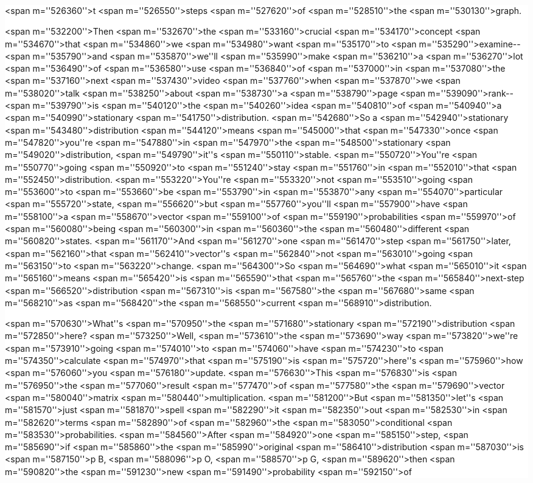   <span m=''526360''>t</span> <span m=''526550''>steps</span> <span m=''527620''>of</span>
  <span m=''528510''>the</span> <span m=''530130''>graph.</span> </p><p><span m=''532200''>Then</span>
  <span m=''532670''>the</span> <span m=''533160''>crucial</span> <span m=''534170''>concept</span>
  <span m=''534670''>that</span> <span m=''534860''>we</span> <span m=''534980''>want</span>
  <span m=''535170''>to</span> <span m=''535290''>examine--</span> <span m=''535790''>and</span>
  <span m=''535870''>we''ll</span> <span m=''535990''>make</span> <span m=''536210''>a</span>
  <span m=''536270''>lot</span> <span m=''536490''>of</span> <span m=''536580''>use</span>
  <span m=''536840''>of</span> <span m=''537000''>in</span> <span m=''537080''>the</span>
  <span m=''537160''>next</span> <span m=''537430''>video</span> <span m=''537760''>when</span>
  <span m=''537870''>we</span> <span m=''538020''>talk</span> <span m=''538250''>about</span>
  <span m=''538730''>a</span> <span m=''538790''>page</span> <span m=''539090''>rank--</span>
  <span m=''539790''>is</span> <span m=''540120''>the</span> <span m=''540260''>idea</span>
  <span m=''540810''>of</span> <span m=''540940''>a</span> <span m=''540990''>stationary</span>
  <span m=''541750''>distribution.</span> <span m=''542680''>So a</span> <span m=''542940''>stationary</span>
  <span m=''543480''>distribution</span> <span m=''544120''>means</span> <span m=''545000''>that</span>
  <span m=''547330''>once</span> <span m=''547820''>you''re</span> <span m=''547880''>in</span>
  <span m=''547970''>the</span> <span m=''548500''>stationary</span> <span m=''549020''>distribution,</span>
  <span m=''549790''>it''s</span> <span m=''550110''>stable.</span> <span m=''550720''>You''re</span>
  <span m=''550770''>going</span> <span m=''550920''>to</span> <span m=''551240''>stay</span>
  <span m=''551760''>in</span> <span m=''552010''>that</span> <span m=''552450''>distribution.</span>
  <span m=''553220''>You''re</span> <span m=''553320''>not</span> <span m=''553510''>going</span>
  <span m=''553600''>to</span> <span m=''553660''>be</span> <span m=''553790''>in</span>
  <span m=''553870''>any</span> <span m=''554070''>particular</span> <span m=''555720''>state,</span>
  <span m=''556620''>but</span> <span m=''557760''>you''ll</span> <span m=''557900''>have</span>
  <span m=''558100''>a</span> <span m=''558670''>vector</span> <span m=''559100''>of</span>
  <span m=''559190''>probabilities</span> <span m=''559970''>of</span> <span m=''560080''>being</span>
  <span m=''560300''>in</span> <span m=''560360''>the</span> <span m=''560480''>different</span>
  <span m=''560820''>states.</span> <span m=''561170''>And</span> <span m=''561270''>one</span>
  <span m=''561470''>step</span> <span m=''561750''>later,</span> <span m=''562160''>that</span>
  <span m=''562410''>vector''s</span> <span m=''562840''>not</span> <span m=''563010''>going</span>
  <span m=''563150''>to</span> <span m=''563220''>change.</span> <span m=''564300''>So</span>
  <span m=''564690''>what</span> <span m=''565010''>it</span> <span m=''565160''>means</span>
  <span m=''565420''>is</span> <span m=''565590''>that</span> <span m=''565760''>the</span>
  <span m=''565840''>next-step</span> <span m=''566520''>distribution</span> <span
  m=''567310''>is</span> <span m=''567580''>the</span> <span m=''567680''>same</span>
  <span m=''568210''>as</span> <span m=''568420''>the</span> <span m=''568550''>current</span>
  <span m=''568910''>distribution.</span> </p><p><span m=''570630''>What''s</span>
  <span m=''570950''>the</span> <span m=''571680''>stationary</span> <span m=''572190''>distribution</span>
  <span m=''572850''>here?</span> <span m=''573250''>Well,</span> <span m=''573610''>the</span>
  <span m=''573690''>way</span> <span m=''573820''>we''re</span> <span m=''573910''>going</span>
  <span m=''574010''>to</span> <span m=''574060''>have</span> <span m=''574230''>to</span>
  <span m=''574350''>calculate</span> <span m=''574970''>that</span> <span m=''575190''>is</span>
  <span m=''575720''>here''s</span> <span m=''575960''>how</span> <span m=''576060''>you</span>
  <span m=''576180''>update.</span> <span m=''576630''>This</span> <span m=''576830''>is</span>
  <span m=''576950''>the</span> <span m=''577060''>result</span> <span m=''577470''>of</span>
  <span m=''577580''>the</span> <span m=''579690''>vector</span> <span m=''580040''>matrix</span>
  <span m=''580440''>multiplication.</span> <span m=''581200''>But</span> <span m=''581350''>let''s</span>
  <span m=''581570''>just</span> <span m=''581870''>spell</span> <span m=''582290''>it</span>
  <span m=''582350''>out</span> <span m=''582530''>in</span> <span m=''582620''>terms</span>
  <span m=''582890''>of</span> <span m=''582960''>the</span> <span m=''583050''>conditional</span>
  <span m=''583530''>probabilities.</span> <span m=''584560''>After</span> <span m=''584920''>one</span>
  <span m=''585150''>step,</span> <span m=''585690''>if</span> <span m=''585860''>the</span>
  <span m=''585990''>original</span> <span m=''586410''>distribution</span> <span
  m=''587030''>is</span> <span m=''587150''>p B,</span> <span m=''588096''>p O,</span>
  <span m=''588570''>p G,</span> <span m=''589620''>then</span> <span m=''590820''>the</span>
  <span m=''591230''>new</span> <span m=''591490''>probability</span> <span m=''592150''>of</span>